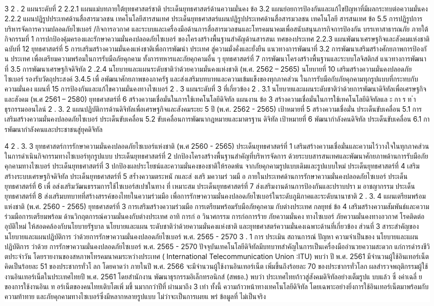 3 2 . 2 แผนระดับที่ 2 2.2.1 แผนแม่บทภายใต้ยุทธศาสตร์ชาติ ประเด็นยุทธศาสตร์ด้านความมั่นคง ข้อ 3.2 แผนย่อยการป้องกันและแก้ไขปัญหาที่มีผลกระทบต่อความมั่นคง 2.2.2 แผนปฏิรูปประเทศด้านสื่อสารมวลชน เทคโนโลยีสารสนเทศ ประเด็นยุทธศาสตร์แผนปฏิรูปประเทศด้านสื่อสารมวลชน เทคโนโลยี สารสนเทศ ข้อ 5.5 การปฏิรูปการบริหารจัดการความปลอดภัยไซเบอร์ /กิจการอวกาศ และระบบและเครื่องมือด้านการสื่อสารมวลชนและโทรคมนาคมเพื่อสนับสนุนภารกิจการป้องกัน บรรเทาสาธารณภัย ภายใต้กิจกรรมที่ 1 การปกป้องคุ้มครองและรักษาความมั่นคงปลอดภัยไซเบอร์ ของโครงสร้างพื้นฐานสําคัญด้านสารสนเ ทศของประเทศ 2.2.3 แผนพัฒนาเศรษฐกิจและสังคมแห่งชาติ ฉบับที่ 12 ยุทธศาสตร์ที่ 5 การเสริมสร้างความมั่นคงแห่งชาติเพื่อการพัฒนำ ประเทศ สู่ความมั่งคั่งและยั่งยืน แนวทางการพัฒนาที่ 3.2 การพัฒนาเสริมสร้างศักยภาพการป้องกั น ประเทศ เพื่อเตรียมความพร้อมในการรับมือภัยคุกคาม ทั้งการทหารและภัยคุกคามอื่น ๆ ยุทธศาสตร์ที่ 7 การพัฒนาโครงสร้างพื้นฐานและระบบโลจิสติกส์ แนวทางการพัฒนาที่ 3.5 การพัฒนาเศรษฐกิจดิจิทัล 2 .2.4 นโยบายและแผนระดับชาติว่าด้วยความมั่นคงแห่งชาติ (พ.ศ. 2562 – 2565) นโยบายที่ 10 เสริมสร้างความมั่นคงปลอดภัยไซเบอร์ รองรับวัตถุประสงค์ 3.4.5 เพื่ อพัฒนาศักยภาพของภาครัฐ และส่งเสริมบทบาทและความเข้มแข็งของทุกภาคส่วน ในการรับมือกับภัยคุกคามทุกรูปแบบที่กระทบกับความมั่นคง แผนที่ 15 การป้องกันและแก้ไขความมั่นคงทางไซเบอร์ 2 . 3 แผนระดับที่ 3 ที่เกี่ยวข้อง 2 . 3.1 นโยบายและแผนระดับชาติว่าด้วยการพัฒนาดิจิทัลเพื่อเศรษฐกิจและสังคม (พ.ศ 2561 – 2580) ยุทธศาสตร์ที่ 6 สร้างความเชื่อมั่นในการใช้เทคโนโลยีดิจิทัล แผนงาน ข้อ 3 สร้างความเชื่อมั่นในการใช้เทคโนโลยีดิจิทัลแล ะ กา ร ท ํา ธุรกรรมออนไลน์ 2 . 3. 2 แผนปฏิบัติการด้านดิจิทัลเพื่อเศรษฐกิจและสังคมระยะ 5 ปี (พ.ศ. 2562 - 2565) เป้าหมายที่ 5 สร้างความเชื่อมั่น ประเด็นขับเคลื่อน 5.1 การเสริมสร้างความมั่นคงปลอดภัยไซเบอร์ ประเด็นขับเคลื่อน 5.2 ขับเคลื่อนการพัฒนากฎหมายและมาตรฐาน ดิจิทัล เป้าหมายที่ 6 พัฒนากําลังคนดิจิทัล ประเด็นขับเคลื่อน 6.1 การพัฒนากําลังคนและประชาชนสู่ยุคดิจิทัล

4 2 . 3. 3 ยุทธศาสตร์การรักษาความมั่นคงปลอดภัยไซเบอร์แห่งชาติ (พ.ศ 2560 - 2565) ประเด็นยุทธศาสตร์ที่ 1 เสริมสร้างความเชื่อมั่นและความไว้วางใจในทุกภาคส่วน ในการดําเนินกิจกรรมทางไซเบอร์ทุกรูปแบบ ประเด็นยุทธศาสตร์ที่ 2 ปกป้องโครงสร้างพื้นฐานสําคัญที่บริหารจัดการ ด้วยระบบสารสนเทศและพัฒนาศักยภาพด้านการรับมือภัยคุกคามทางไซเบอร์ ประเด็นยุทธศาสตร์ที่ 3 ปกป้องผลประโยชน์และความมั่นคงของชาติให้รอดพ้น จากภัยคุกคามรูปแบบเดิมและรูปแบบใหม่ ประเด็นยุทธศาสตร์ที่ 4 เสริมสร้างระบบเศรษฐกิจดิจิทัล ประเด็นยุทธศาสตร์ที่ 5 สร้ำงความตระหนั กและส่ งเสริ มความร่ วมมื อ ภายในประเทศด้านการรักษาความมั่นคงปลอดภัยไซเบอร์ ประเด็นยุทธศาสตร์ที่ 6 เพื่ อส่งเสริมวัฒนธรรมการใช้ไซเบอร์สเปซในทาง ที่ เหมาะสม ประเด็นยุทธศาสตร์ที่ 7 ส่งเสริมงานด้านการป้องกันและปราบปรา ม อาชญากรรม ประเด็นยุทธศาสตร์ที่ 8 ส่งเสริมบทบาทที่สร้างสรรค์ของไทยในความร่วมมือ เพื่อการรักษาความมั่นคงปลอดภัยไซเบอร์ในระดับภูมิภาคและระดับนานาชาติ 2 . 3. 4 แผนเตรียมพร้อมแห่งชาติ (พ.ศ. 2560 - 2565) ยุทธศาสตร์ที่ 3 การเสริมสร้างความร่วมมือ การเตรียมพร้อมรับมือภัยคุกคาม กับต่างประเทศ กลยุทธ์ ข้อ 4 เสริมสร้างความสัมพันธ์และความร่วมมือการเตรียมพร้อม ด้านวิกฤตการณ์ความมั่นคงกับต่างประเทศ อาทิ การก่ อ วินาศกรรม การก่อการร้าย ภัยความมั่นคง ทางไซเบอร์ ภัยความมั่นคงทางอวกาศ โรคติดต่ออุบัติใหม่ ให้สอดคล้องกับนโยบายรัฐบาล นโยบายและแผน ระดับชาติว่าด้วยความมั่นคงแห่งชาติ และยุทธศาสตร์ความมั่นคงเฉพาะด้านที่เกี่ยวข้อง ส่วนที่ 3 สาระสําคัญของ นโยบายและแผนปฏิบัติการ ว่าด้วยการรักษาความมั่นคงปลอดภัยไซเบอร์ พ.ศ. 2565 - 2570 3 . 1 การ ประเมิน สถานการณ์ ปัญหา ความจําเป็นของ นโยบายและแผน ปฏิบัติการ ว่าด้วย การรักษาความมั่นคงปลอดภัยไซเบอร์ พ.ศ. 2565 - 2570 ปัจจุบันเทคโนโลยีดิจิทัลมีบทบาทสําคัญในการเป็นเครื่องมืออํานวยความสะดวก แก่การดํารงชีวิตประจําวัน โดยรายงานของสหภาพโทรคมนาคมระหว่างประเทศ ( International Telecommunication Union :ITU) พบว่า ปี พ.ศ. 2561 มีจํานวนผู้ใช้อินเทอร์เน็ต คิดเป็นร้อยละ 51 ของประชากรทั่วโ ลก โดยคาดว่า ภายในปี พ.ศ. 2566 จะมีจํานวนผู้ใช้งานอินเทอร์เน็ต เพิ่มขึ้นถึงร้อยละ 70 ของประชากรทั่วโลก ผลสํารวจพฤติกรรมผู้ใช้งานอินเทอร์เน็ตในประเทศไทยปี พ.ศ. 2561 โดยสํานักงาน พัฒนาธุรกรรมอิเล็กทรอนิกส์ (สพธอ.) พบว่า ประเทศไทยก้าวสู่สังคมดิจิทัลอย่างเต็มรูปแ บบแล้ว ซึ่ งค่าเฉลี่ ยของการใช้งานอินเ ท อร์เน็ตของคนไทยเติบโตเพิ่ มขึ้ นมากกว่าปีที่ ผ่านมาถึง 3 เท่า ทั้งนี้ ความก้าวหน้าทางเทคโนโลยีดิจิทัล โดยเฉพาะอย่างยิ่งการใช้อินเทอร์เน็ตมาพร้อมกับความท้าทาย และภัยคุกคามทางไซเบอร์ซึ่งมีหลากหลายรูปแบบ ไม่ว่าจะเป็นการเผยแ พร่ ข้อมูลที่ ไม่เป็นจริง
